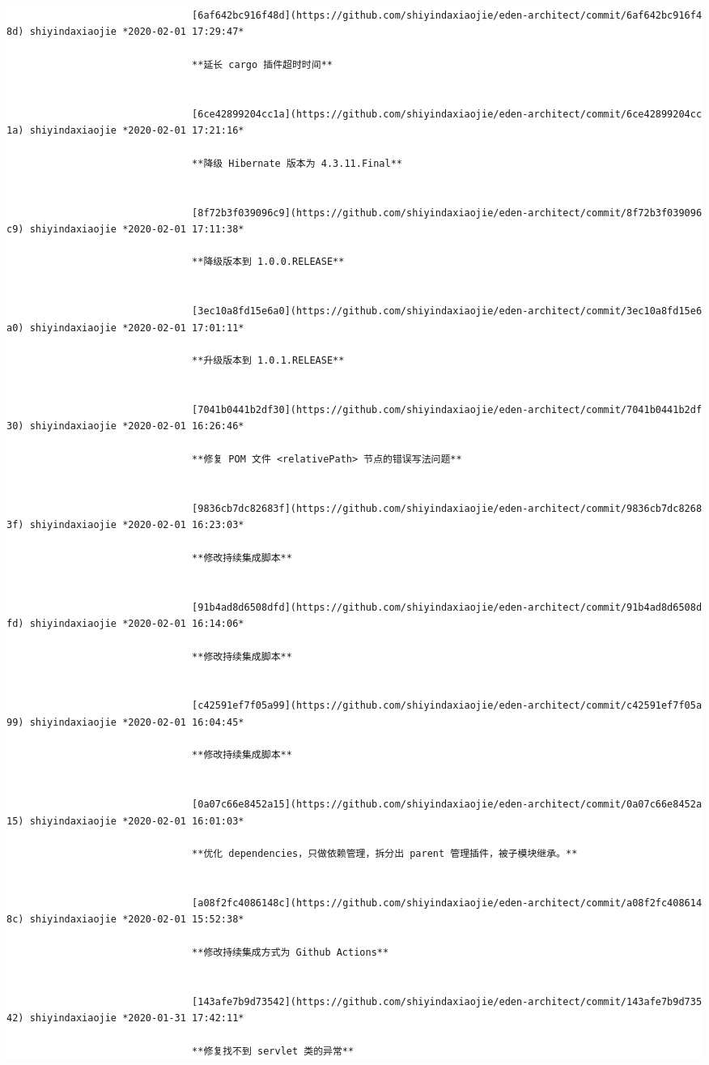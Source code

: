 
									[6af642bc916f48d](https://github.com/shiyindaxiaojie/eden-architect/commit/6af642bc916f48d) shiyindaxiaojie *2020-02-01 17:29:47*

									**延长 cargo 插件超时时间**


									[6ce42899204cc1a](https://github.com/shiyindaxiaojie/eden-architect/commit/6ce42899204cc1a) shiyindaxiaojie *2020-02-01 17:21:16*

									**降级 Hibernate 版本为 4.3.11.Final**


									[8f72b3f039096c9](https://github.com/shiyindaxiaojie/eden-architect/commit/8f72b3f039096c9) shiyindaxiaojie *2020-02-01 17:11:38*

									**降级版本到 1.0.0.RELEASE**


									[3ec10a8fd15e6a0](https://github.com/shiyindaxiaojie/eden-architect/commit/3ec10a8fd15e6a0) shiyindaxiaojie *2020-02-01 17:01:11*

									**升级版本到 1.0.1.RELEASE**


									[7041b0441b2df30](https://github.com/shiyindaxiaojie/eden-architect/commit/7041b0441b2df30) shiyindaxiaojie *2020-02-01 16:26:46*

									**修复 POM 文件 <relativePath> 节点的错误写法问题**


									[9836cb7dc82683f](https://github.com/shiyindaxiaojie/eden-architect/commit/9836cb7dc82683f) shiyindaxiaojie *2020-02-01 16:23:03*

									**修改持续集成脚本**


									[91b4ad8d6508dfd](https://github.com/shiyindaxiaojie/eden-architect/commit/91b4ad8d6508dfd) shiyindaxiaojie *2020-02-01 16:14:06*

									**修改持续集成脚本**


									[c42591ef7f05a99](https://github.com/shiyindaxiaojie/eden-architect/commit/c42591ef7f05a99) shiyindaxiaojie *2020-02-01 16:04:45*

									**修改持续集成脚本**


									[0a07c66e8452a15](https://github.com/shiyindaxiaojie/eden-architect/commit/0a07c66e8452a15) shiyindaxiaojie *2020-02-01 16:01:03*

									**优化 dependencies，只做依赖管理，拆分出 parent 管理插件，被子模块继承。**


									[a08f2fc4086148c](https://github.com/shiyindaxiaojie/eden-architect/commit/a08f2fc4086148c) shiyindaxiaojie *2020-02-01 15:52:38*

									**修改持续集成方式为 Github Actions**


									[143afe7b9d73542](https://github.com/shiyindaxiaojie/eden-architect/commit/143afe7b9d73542) shiyindaxiaojie *2020-01-31 17:42:11*

									**修复找不到 servlet 类的异常**
